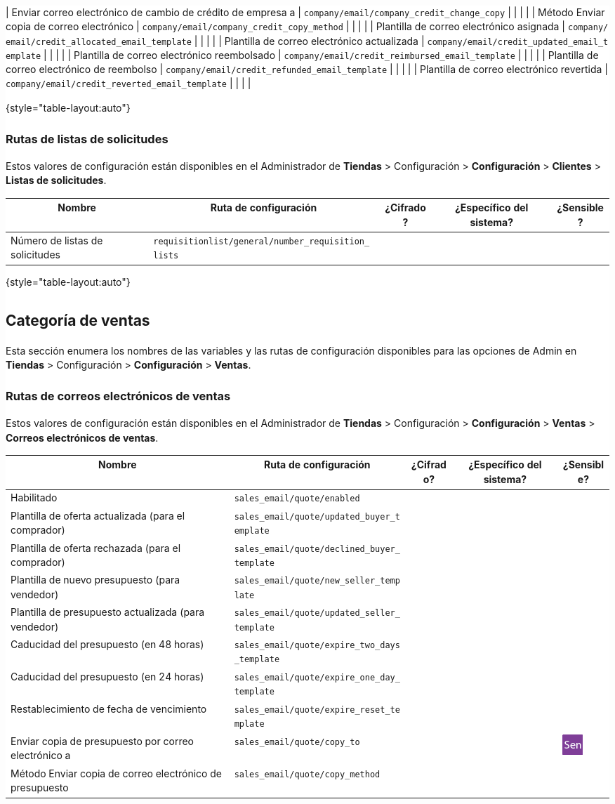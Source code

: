 | Enviar correo electrónico de cambio de crédito de empresa a | `company/email/company_credit_change_copy` |  |  |  |
| Método Enviar copia de correo electrónico | `company/email/company_credit_copy_method` |  |  |  |
| Plantilla de correo electrónico asignada | `company/email/credit_allocated_email_template` |  |  |  |
| Plantilla de correo electrónico actualizada | `company/email/credit_updated_email_template` |  |  |  |
| Plantilla de correo electrónico reembolsado | `company/email/credit_reimbursed_email_template` |  |  |  |
| Plantilla de correo electrónico de reembolso | `company/email/credit_refunded_email_template` |  |  |  |
| Plantilla de correo electrónico revertida | `company/email/credit_reverted_email_template` |  |  |  |

{style="table-layout:auto"}

### Rutas de listas de solicitudes

Estos valores de configuración están disponibles en el Administrador de **Tiendas** > Configuración > **Configuración** > **Clientes** > **Listas de solicitudes**.

| Nombre | Ruta de configuración | ¿Cifrado? | ¿Específico del sistema? | ¿Sensible? |
| -------------- | -------------- | -------------- | -------------- | -------------- |
| Número de listas de solicitudes | `requisitionlist/general/number_requisition_lists` |  |  |  |

{style="table-layout:auto"}

## Categoría de ventas

Esta sección enumera los nombres de las variables y las rutas de configuración disponibles para las opciones de Admin en **Tiendas** > Configuración > **Configuración** > **Ventas**.

### Rutas de correos electrónicos de ventas

Estos valores de configuración están disponibles en el Administrador de **Tiendas** > Configuración > **Configuración** > **Ventas** > **Correos electrónicos de ventas**.

| Nombre | Ruta de configuración | ¿Cifrado? | ¿Específico del sistema? | ¿Sensible? |
| -------------- | -------------- | -------------- | -------------- | -------------- |
| Habilitado | `sales_email/quote/enabled` |  |  |  |
| Plantilla de oferta actualizada (para el comprador) | `sales_email/quote/updated_buyer_template` |  |  |  |
| Plantilla de oferta rechazada (para el comprador) | `sales_email/quote/declined_buyer_template` |  |  |  |
| Plantilla de nuevo presupuesto (para vendedor) | `sales_email/quote/new_seller_template` |  |  |  |
| Plantilla de presupuesto actualizada (para vendedor) | `sales_email/quote/updated_seller_template` |  |  |  |
| Caducidad del presupuesto (en 48 horas) | `sales_email/quote/expire_two_days_template` |  |  |  |
| Caducidad del presupuesto (en 24 horas) | `sales_email/quote/expire_one_day_template` |  |  |  |
| Restablecimiento de fecha de vencimiento | `sales_email/quote/expire_reset_template` |  |  |  |
| Enviar copia de presupuesto por correo electrónico a | `sales_email/quote/copy_to` |  |  | ![Sensible](/help/assets/configuration/cloud-sens.png) |
| Método Enviar copia de correo electrónico de presupuesto | `sales_email/quote/copy_method` |  |  |  |
